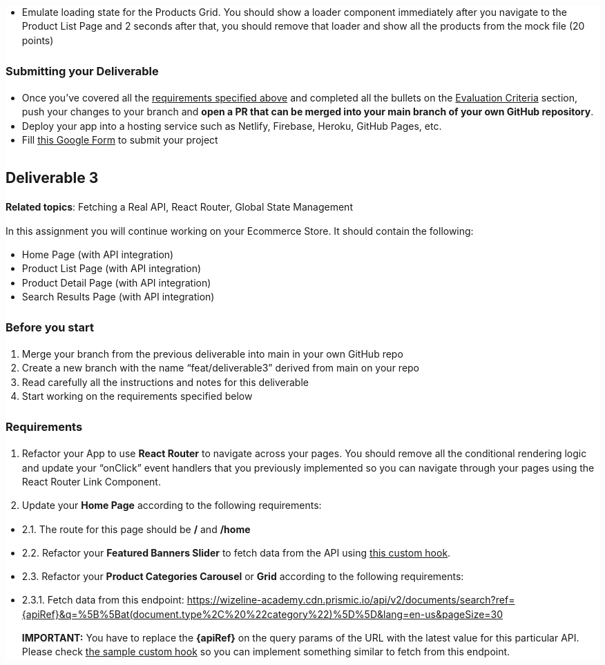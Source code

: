 - Emulate loading state for the Products Grid. You should show a loader component immediately after you navigate to the Product List Page and 2 seconds after that, you should remove that loader and show all the products from the mock file (20 points)

### Submitting your Deliverable

- Once you’ve covered all the [requirements specified above](#requirements-1) and completed all the bullets on the [Evaluation Criteria](#evaluation-criteria-1) section, push your changes to your branch and **open a PR that can be merged into your main branch of your own GitHub repository**.
- Deploy your app into a hosting service such as Netlify, Firebase, Heroku, GitHub Pages, etc.
- Fill [this Google Form](https://forms.gle/JfEGeXXnDpKJfi7Q8) to submit your project

## Deliverable 3

**Related topics**: Fetching a Real API, React Router, Global State Management

In this assignment you will continue working on your Ecommerce Store. It should contain the following:

- Home Page (with API integration)
- Product List Page (with API integration)
- Product Detail Page (with API integration)
- Search Results Page (with API integration)

### Before you start

<ol>
  <li>Merge your branch from the previous deliverable into main in your own GitHub repo</li>
  <li>Create a new branch with the name “feat/deliverable3” derived from main on your repo</li>
  <li>Read carefully all the instructions and notes for this deliverable</li>
  <li>Start working on the requirements specified below</li>
</ol>

### Requirements

1. Refactor your App to use **React Router** to navigate across your pages. You should remove all the conditional rendering logic and update your “onClick” event handlers that you previously implemented so you can navigate through your pages using the React Router Link Component.

2. Update your **Home Page** according to the following requirements:

- 2.1. The route for this page should be **/** and **/home**
- 2.2. Refactor your **Featured Banners Slider** to fetch data from the API using [this custom hook](https://github.com/wizelineacademy/ondemand-react-bootcamp/blob/main/src/utils/hooks/useFeaturedBanners.js).
- 2.3. Refactor your **Product Categories Carousel** or **Grid** according to the following requirements:
- 2.3.1. Fetch data from this endpoint:
  https://wizeline-academy.cdn.prismic.io/api/v2/documents/search?ref={apiRef}&q=%5B%5Bat(document.type%2C%20%22category%22)%5D%5D&lang=en-us&pageSize=30

  **IMPORTANT:** You have to replace the **{apiRef}** on the query params of the URL with the latest value for this particular API. Please check [the sample custom hook](https://github.com/wizelineacademy/ondemand-react-bootcamp/blob/main/src/utils/hooks/useFeaturedBanners.js) so you can implement something similar to fetch from this endpoint.
